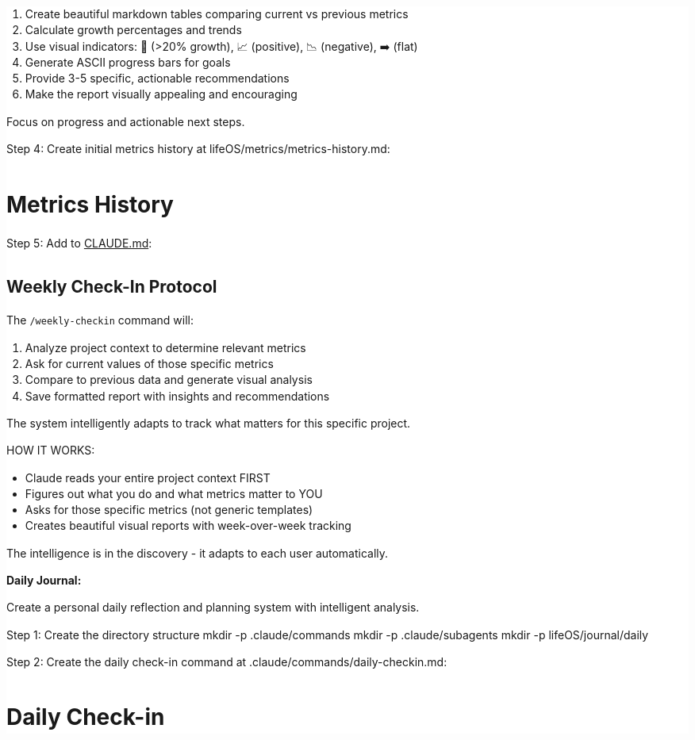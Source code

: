 1. Create beautiful markdown tables comparing current vs previous
metrics
2. Calculate growth percentages and trends
3. Use visual indicators: 🚀 (>20% growth), 📈 (positive), 📉
(negative), ➡️ (flat)
4. Generate ASCII progress bars for goals
5. Provide 3-5 specific, actionable recommendations
6. Make the report visually appealing and encouraging

Focus on progress and actionable next steps.

Step 4: Create initial metrics history at
lifeOS/metrics/metrics-history.md:

# Metrics History



Step 5: Add to [CLAUDE.md](http://claude.md/):

## Weekly Check-In Protocol

The `/weekly-checkin` command will:

1. Analyze project context to determine relevant metrics
2. Ask for current values of those specific metrics
3. Compare to previous data and generate visual analysis
4. Save formatted report with insights and recommendations

The system intelligently adapts to track what matters for this
specific project.

HOW IT WORKS:

- Claude reads your entire project context FIRST
- Figures out what you do and what metrics matter to YOU
- Asks for those specific metrics (not generic templates)
- Creates beautiful visual reports with week-over-week tracking

The intelligence is in the discovery - it adapts to each user
automatically.

**Daily Journal:**

Create a personal daily reflection and planning system with
intelligent analysis.

Step 1: Create the directory structure
mkdir -p .claude/commands
mkdir -p .claude/subagents
mkdir -p lifeOS/journal/daily

Step 2: Create the daily check-in command at
.claude/commands/daily-checkin.md:

# Daily Check-in
